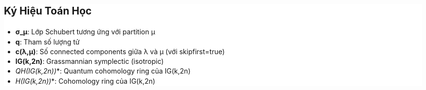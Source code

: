## Ký Hiệu Toán Học

- **σ_μ**: Lớp Schubert tương ứng với partition μ
- **q**: Tham số lượng tử
- **c(λ,μ)**: Số connected components giữa λ và μ (với skipfirst=true)
- **IG(k,2n)**: Grassmannian symplectic (isotropic)
- **QH*(IG(k,2n))**: Quantum cohomology ring của IG(k,2n)
- **H*(IG(k,2n))**: Cohomology ring của IG(k,2n) 